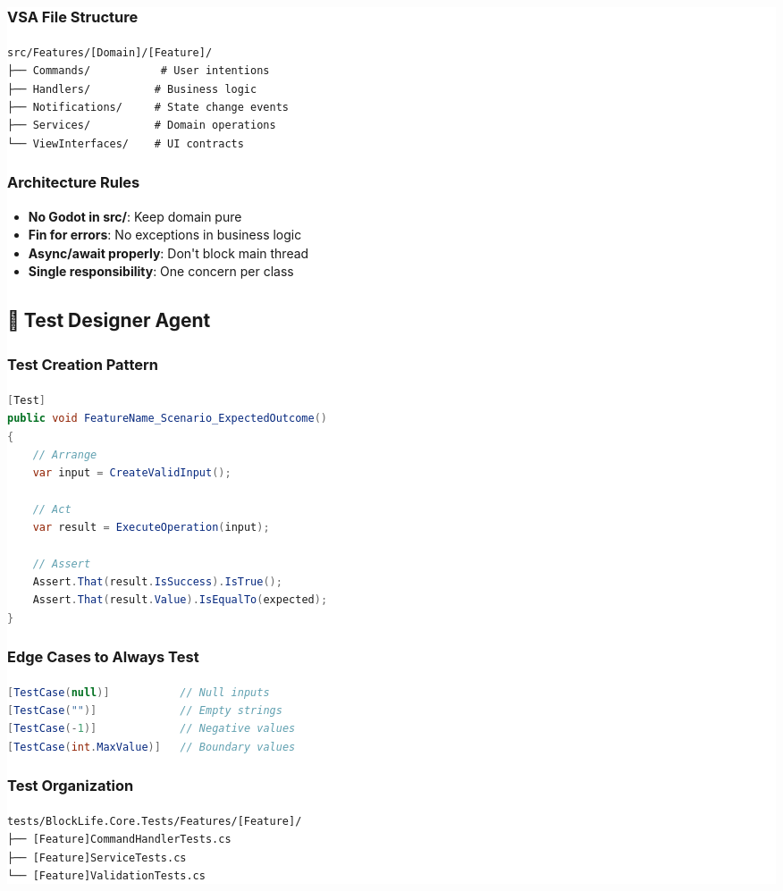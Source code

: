 ### VSA File Structure
```
src/Features/[Domain]/[Feature]/
├── Commands/           # User intentions
├── Handlers/          # Business logic
├── Notifications/     # State change events
├── Services/          # Domain operations
└── ViewInterfaces/    # UI contracts
```

### Architecture Rules
- **No Godot in src/**: Keep domain pure
- **Fin<T> for errors**: No exceptions in business logic
- **Async/await properly**: Don't block main thread
- **Single responsibility**: One concern per class

## 🧪 Test Designer Agent

### Test Creation Pattern
```csharp
[Test]
public void FeatureName_Scenario_ExpectedOutcome()
{
    // Arrange
    var input = CreateValidInput();
    
    // Act  
    var result = ExecuteOperation(input);
    
    // Assert
    Assert.That(result.IsSuccess).IsTrue();
    Assert.That(result.Value).IsEqualTo(expected);
}
```

### Edge Cases to Always Test
```csharp
[TestCase(null)]           // Null inputs
[TestCase("")]             // Empty strings  
[TestCase(-1)]             // Negative values
[TestCase(int.MaxValue)]   // Boundary values
```

### Test Organization
```
tests/BlockLife.Core.Tests/Features/[Feature]/
├── [Feature]CommandHandlerTests.cs
├── [Feature]ServiceTests.cs  
└── [Feature]ValidationTests.cs
```
